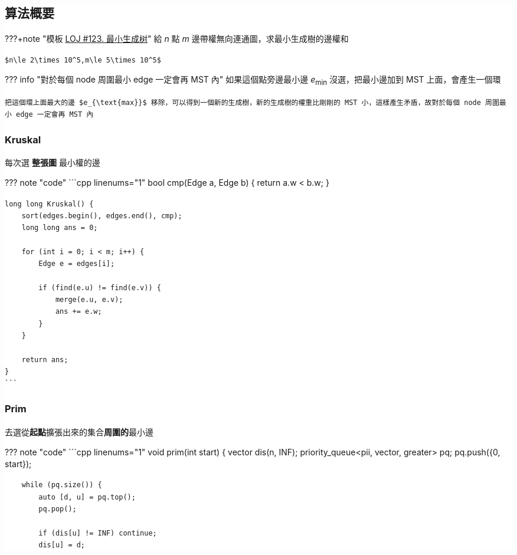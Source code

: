## 算法概要

???+note "模板 [LOJ #123. 最小生成树](https://loj.ac/p/123)"
	給 $n$ 點 $m$ 邊帶權無向連通圖，求最小生成樹的邊權和
	
	$n\le 2\times 10^5,m\le 5\times 10^5$

??? info "對於每個 node 周圍最小 edge 一定會再 MST 內"
	如果這個點旁邊最小邊 $e_{\text{min}}$ 沒選，把最小邊加到 MST 上面，會產生一個環
    
    把這個環上面最大的邊 $e_{\text{max}}$ 移除，可以得到一個新的生成樹，新的生成樹的權重比剛剛的 MST 小，這樣產生矛盾，故對於每個 node 周圍最小 edge 一定會再 MST 內

### Kruskal

每次選 **整張圖** 最小權的邊

??? note "code"
	```cpp linenums="1"
	bool cmp(Edge a, Edge b) {
        return a.w < b.w;
    }
    
    long long Kruskal() {
        sort(edges.begin(), edges.end(), cmp);
        long long ans = 0;
    
        for (int i = 0; i < m; i++) {
            Edge e = edges[i];
    
            if (find(e.u) != find(e.v)) {
                merge(e.u, e.v);
                ans += e.w;
            }
        }
    
        return ans;
    }
    ```

### Prim

去選從**起點**擴張出來的集合**周圍的**最小邊

??? note "code"
	```cpp linenums="1"
	void prim(int start) {
        vector<int> dis(n, INF);
        priority_queue<pii, vector<pii>, greater<pii>> pq;
        pq.push({0, start});
        
        while (pq.size()) {
            auto [d, u] = pq.top();
            pq.pop();
            
            if (dis[u] != INF) continue;
            dis[u] = d;
            

[^1]: $1\sim n$ 每個因數的因數數量總和是 $n\log n$（篩法），所以平均一個數的因數數量是 $\displaystyle \frac{n\log n}{n}=\log n$